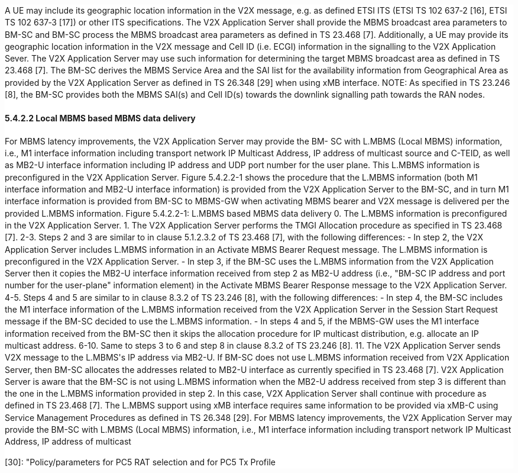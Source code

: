 A UE may include its geographic location information in the V2X message, e.g.
as defined ETSI ITS (ETSI TS 102 637‑2 [16], ETSI TS 102 637‑3 [17]) or other
ITS specifications. The V2X Application Server shall provide the MBMS
broadcast area parameters to BM-SC and BM-SC process the MBMS broadcast area
parameters as defined in TS 23.468 [7].
Additionally, a UE may provide its geographic location information in the V2X
message and Cell ID (i.e. ECGI) information in the signalling to the V2X
Application Sever. The V2X Application Server may use such information for
determining the target MBMS broadcast area as defined in TS 23.468 [7].
The BM-SC derives the MBMS Service Area and the SAI list for the availability
information from Geographical Area as provided by the V2X Application Server
as defined in TS 26.348 [29] when using xMB interface.
NOTE: As specified in TS 23.246 [8], the BM-SC provides both the MBMS SAI(s)
and Cell ID(s) towards the downlink signalling path towards the RAN nodes.
#### 5.4.2.2 Local MBMS based MBMS data delivery
For MBMS latency improvements, the V2X Application Server may provide the BM-
SC with L.MBMS (Local MBMS) information, i.e., M1 interface information
including transport network IP Multicast Address, IP address of multicast
source and C-TEID, as well as MB2-U interface information including IP address
and UDP port number for the user plane. This L.MBMS information is
preconfigured in the V2X Application Server.
Figure 5.4.2.2-1 shows the procedure that the L.MBMS information (both M1
interface information and MB2-U interface information) is provided from the
V2X Application Server to the BM-SC, and in turn M1 interface information is
provided from BM-SC to MBMS-GW when activating MBMS bearer and V2X message is
delivered per the provided L.MBMS information.
Figure 5.4.2.2-1: L.MBMS based MBMS data delivery
0\. The L.MBMS information is preconfigured in the V2X Application Server.
1\. The V2X Application Server performs the TMGI Allocation procedure as
specified in TS 23.468 [7].
2-3. Steps 2 and 3 are similar to in clause 5.1.2.3.2 of TS 23.468 [7], with
the following differences:
\- In step 2, the V2X Application Server includes L.MBMS information in an
Activate MBMS Bearer Request message. The L.MBMS information is preconfigured
in the V2X Application Server.
\- In step 3, if the BM-SC uses the L.MBMS information from the V2X
Application Server then it copies the MB2-U interface information received
from step 2 as MB2-U address (i.e., \"BM-SC IP address and port number for the
user-plane\" information element) in the Activate MBMS Bearer Response message
to the V2X Application Server.
4-5. Steps 4 and 5 are similar to in clause 8.3.2 of TS 23.246 [8], with the
following differences:
\- In step 4, the BM-SC includes the M1 interface information of the L.MBMS
information received from the V2X Application Server in the Session Start
Request message if the BM-SC decided to use the L.MBMS information.
\- In steps 4 and 5, if the MBMS-GW uses the M1 interface information received
from the BM-SC then it skips the allocation procedure for IP multicast
distribution, e.g. allocate an IP multicast address.
6-10. Same to steps 3 to 6 and step 8 in clause 8.3.2 of TS 23.246 [8].
11\. The V2X Application Server sends V2X message to the L.MBMS\'s IP address
via MB2-U.
If BM-SC does not use L.MBMS information received from V2X Application Server,
then BM-SC allocates the addresses related to MB2-U interface as currently
specified in TS 23.468 [7]. V2X Application Server is aware that the BM-SC is
not using L.MBMS information when the MB2-U address received from step 3 is
different than the one in the L.MBMS information provided in step 2. In this
case, V2X Application Server shall continue with procedure as defined in TS
23.468 [7].
The L.MBMS support using xMB interface requires same information to be
provided via xMB-C using Service Management Procedures as defined in TS 26.348
[29]. For MBMS latency improvements, the V2X Application Server may provide
the BM-SC with L.MBMS (Local MBMS) information, i.e., M1 interface information
including transport network IP Multicast Address, IP address of multicast

[30]: \"Policy/parameters for PC5 RAT selection and for PC5 Tx Profile